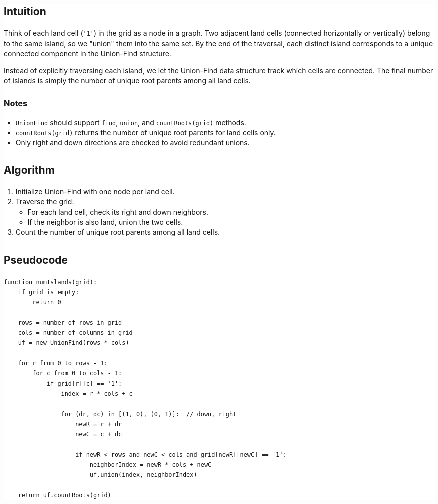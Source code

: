 ## **Intuition**

Think of each land cell (`'1'`) in the grid as a node in a graph. Two adjacent land cells (connected horizontally or vertically) belong to the same island, so we "union" them into the same set. By the end of the traversal, each distinct island corresponds to a unique connected component in the Union-Find structure.

Instead of explicitly traversing each island, we let the Union-Find data structure track which cells are connected. The final number of islands is simply the number of unique root parents among all land cells.

### **Notes**
- `UnionFind` should support `find`, `union`, and `countRoots(grid)` methods.
- `countRoots(grid)` returns the number of unique root parents for land cells only.
- Only right and down directions are checked to avoid redundant unions.

## **Algorithm**

1. Initialize Union-Find with one node per land cell.
2. Traverse the grid:
   - For each land cell, check its right and down neighbors.
   - If the neighbor is also land, union the two cells.
3. Count the number of unique root parents among all land cells.

## **Pseudocode**

```plaintext
function numIslands(grid):
    if grid is empty:
        return 0

    rows = number of rows in grid
    cols = number of columns in grid
    uf = new UnionFind(rows * cols)

    for r from 0 to rows - 1:
        for c from 0 to cols - 1:
            if grid[r][c] == '1':
                index = r * cols + c

                for (dr, dc) in [(1, 0), (0, 1)]:  // down, right
                    newR = r + dr
                    newC = c + dc

                    if newR < rows and newC < cols and grid[newR][newC] == '1':
                        neighborIndex = newR * cols + newC
                        uf.union(index, neighborIndex)

    return uf.countRoots(grid)
```
